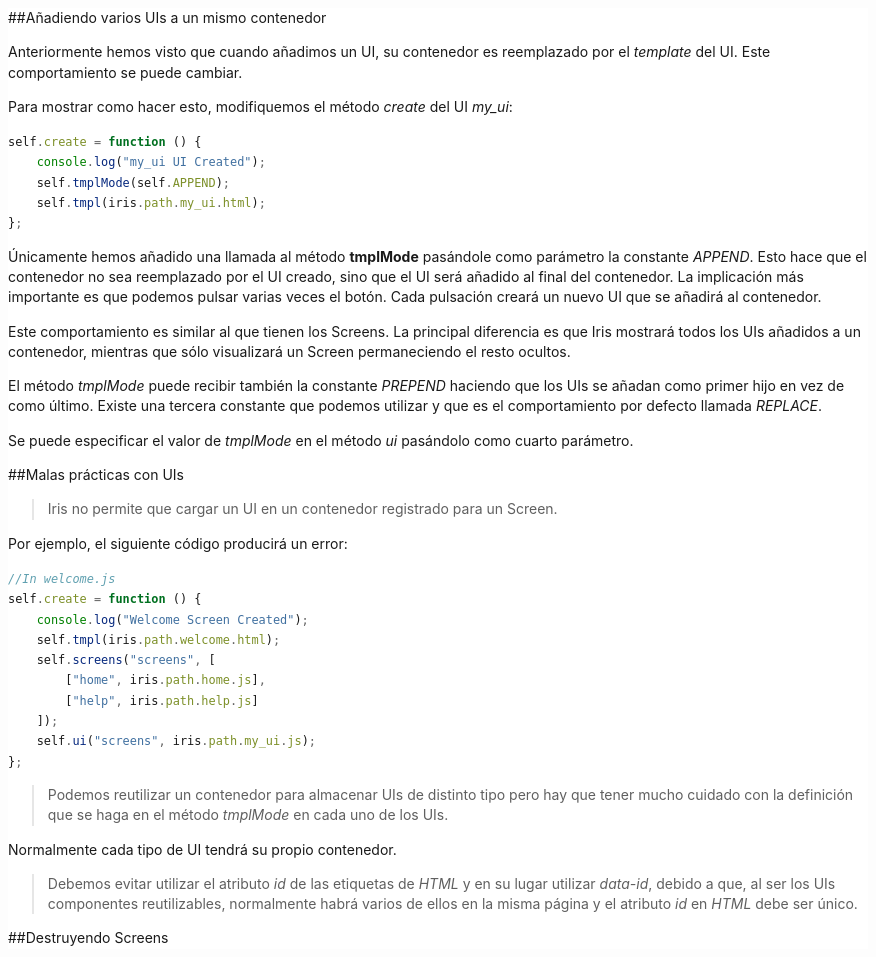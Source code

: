##<a name="some_UIs"></a>Añadiendo varios UIs a un mismo contenedor

Anteriormente hemos visto que cuando añadimos un UI, su contenedor es reemplazado por el *template* del UI. Este comportamiento se puede cambiar.

Para mostrar como hacer esto, modifiquemos el método *create* del UI *my_ui*:

```js
self.create = function () {   
    console.log("my_ui UI Created");
    self.tmplMode(self.APPEND);
    self.tmpl(iris.path.my_ui.html);
};
```

Únicamente hemos añadido una llamada al método **tmplMode**  pasándole como parámetro la constante *APPEND*.  Esto hace que el contenedor no sea reemplazado por el UI creado, sino que el UI será añadido al final del contenedor. La implicación más importante es que podemos pulsar varias veces el botón. Cada pulsación creará un nuevo UI que se añadirá al contenedor.

Este comportamiento es similar al que tienen los Screens. La principal diferencia es que Iris mostrará todos los UIs añadidos a un contenedor, mientras que sólo visualizará un Screen permaneciendo el resto ocultos.

El método *tmplMode* puede recibir también la constante *PREPEND* haciendo que los UIs se añadan como primer hijo en vez de como último. Existe una tercera constante que podemos utilizar y que es el comportamiento por defecto llamada *REPLACE*.

Se puede especificar el valor de *tmplMode* en el método *ui* pasándolo como cuarto parámetro.

##<a name="UIs_bad_practices"></a>Malas prácticas con UIs

> Iris no permite que cargar un UI en un contenedor registrado para un Screen.

Por ejemplo, el siguiente código producirá un error:

```js
//In welcome.js
self.create = function () {
    console.log("Welcome Screen Created");
    self.tmpl(iris.path.welcome.html);
    self.screens("screens", [
        ["home", iris.path.home.js],
        ["help", iris.path.help.js]
    ]);
    self.ui("screens", iris.path.my_ui.js);
};
```

> Podemos reutilizar un contenedor para almacenar UIs de distinto tipo pero hay que tener mucho cuidado con la definición que se haga en el método *tmplMode* en cada uno de los UIs.

Normalmente cada tipo de UI tendrá su propio contenedor.

> Debemos evitar utilizar el atributo *id* de las etiquetas de *HTML* y en su lugar utilizar *data-id*, debido a que, al ser los UIs componentes reutilizables, normalmente habrá varios de ellos en la misma página y el atributo *id* en *HTML* debe ser único.

##<a name="Screens_destroy"></a>Destruyendo Screens
